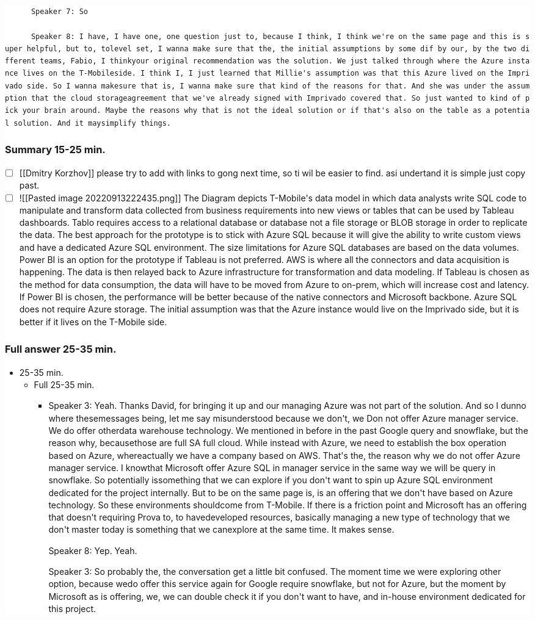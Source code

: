 		  Speaker 7: So
		  
		  Speaker 8: I have, I have one, one question just to, because I think, I think we're on the same page and this is super helpful, but to, tolevel set, I wanna make sure that the, the initial assumptions by some dif by our, by the two different teams, Fabio, I thinkyour original recommendation was the solution. We just talked through where the Azure instance lives on the T-Mobileside. I think I, I just learned that Millie's assumption was that this Azure lived on the Imprivado side. So I wanna makesure that is, I wanna make sure that kind of the reasons for that. And she was under the assumption that the cloud storageagreement that we've already signed with Imprivado covered that. So just wanted to kind of pick your brain around. Maybe the reasons why that is not the ideal solution or if that's also on the table as a potential solution. And it maysimplify things.

### Summary 15-25 min.
- [ ] [[Dmitry Korzhov]] please try to add with links to gong next time, so ti wil be easier to find. asi undertand it is simple just copy past. 
- [ ] ![[Pasted image 20220913222435.png]]
The Diagram depicts T-Mobile's data model in which data analysts write SQL code to manipulate and transform data collected from business requirements into new views or tables that can be used by Tableau dashboards. Tablo requires access to a relational database or database not a file storage or BLOB storage in order to replicate the data. The best approach for the prototype is to stick with Azure SQL because it will give the ability to write custom views and have a dedicated Azure SQL environment. The size limitations for Azure SQL databases are based on the data volumes. Power BI is an option for the prototype if Tableau is not preferred. AWS is where all the connectors and data acquisition is happening. The data is then relayed back to Azure infrastructure for transformation and data modeling. If Tableau is chosen as the method for data consumption, the data will have to be moved from Azure to on-prem, which will increase cost and latency. If Power BI is chosen, the performance will be better because of the native connectors and Microsoft backbone. Azure SQL does not require Azure storage. The initial assumption was that the Azure instance would live on the Imprivado side, but it is better if it lives on the T-Mobile side.

### Full answer 25-35 min.
- 25-35 min.
	- Full 25-35 min.
		- Speaker 3: Yeah. Thanks David, for bringing it up and our managing Azure was not part of the solution. And so I dunno where thesemessages being, let me say misunderstood because we don't, we Don not offer Azure manager service. We do offer otherdata warehouse technology. We mentioned in before in the past Google query and snowflake, but the reason why, becausethose are full SA full cloud. While instead with Azure, we need to establish the box operation based on Azure, whereactually we have a company based on AWS. That's the, the reason why we do not offer Azure manager service. I knowthat Microsoft offer Azure SQL in manager service in the same way we will be query in snowflake. So potentially issomething that we can explore if you don't want to spin up Azure SQL environment dedicated for the project internally. But to be on the same page is, is an offering that we don't have based on Azure technology. So these environments shouldcome from T-Mobile. If there is a friction point and Microsoft has an offering that doesn't requiring Prova to, to havedeveloped resources, basically managing a new type of technology that we don't master today is something that we canexplore at the same time. It makes sense.
		  
		  Speaker 8: Yep. Yeah.
		  
		  Speaker 3: So probably the, the conversation get a little bit confused. The moment time we were exploring other option, because wedo offer this service again for Google require snowflake, but not for Azure, but the moment by Microsoft as is offering, we, we can double check it if you don't want to have, and in-house environment dedicated for this project.
		  